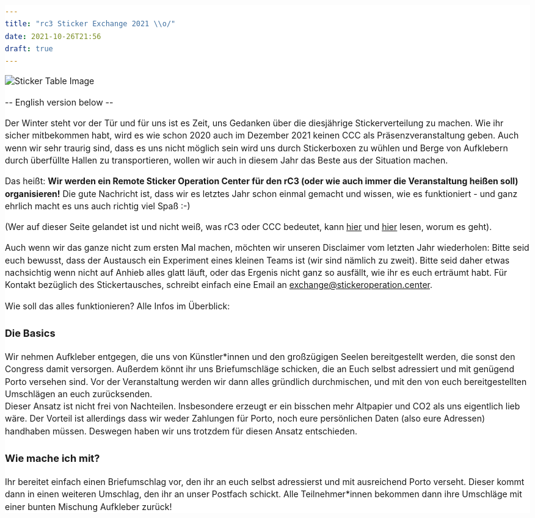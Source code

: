 ```yaml
---
title: "rc3 Sticker Exchange 2021 \\o/"
date: 2021-10-26T21:56
draft: true
---
```


![Sticker Table Image](/images/stickertable.jpg)

-- English version below --

Der Winter steht vor der Tür und für uns ist es Zeit, uns Gedanken über die diesjährige Stickerverteilung zu machen. Wie ihr sicher mitbekommen habt, wird es wie schon 2020 auch im Dezember 2021 keinen CCC als Präsenzveranstaltung geben. Auch wenn wir sehr traurig sind, dass es uns nicht möglich sein wird uns durch Stickerboxen zu wühlen und Berge von Aufklebern durch überfüllte Hallen zu transportieren, wollen wir auch in diesem Jahr das Beste aus der Situation machen.

Das heißt: **Wir werden ein Remote Sticker Operation Center für den rC3 (oder wie auch immer die Veranstaltung heißen soll) organisieren!** Die gute Nachricht ist, dass wir es letztes Jahr schon einmal gemacht und wissen, wie es funktioniert - und ganz ehrlich macht es uns auch richtig viel Spaß :-)

(Wer auf dieser Seite gelandet ist und nicht weiß, was rC3 oder CCC bedeutet, kann [hier](https://de.wikipedia.org/wiki/Chaos_Communication_Congress) und [hier](https://events.ccc.de/) lesen, worum es geht).

Auch wenn wir das ganze nicht zum ersten Mal machen, möchten wir unseren Disclaimer vom letzten Jahr wiederholen: Bitte seid euch bewusst, dass der Austausch ein Experiment eines kleinen Teams ist (wir sind nämlich zu zweit). Bitte seid daher etwas nachsichtig wenn nicht auf Anhieb alles glatt läuft, oder das Ergenis nicht ganz so ausfällt, wie ihr es euch erträumt habt. Für Kontakt bezüglich des Stickertausches, schreibt einfach eine Email an [exchange@stickeroperation.center](mailto:exchange@stickeroperation.center).

Wie soll das alles funktionieren? Alle Infos im Überblick:

### Die Basics

Wir nehmen Aufkleber entgegen, die uns von Künstler*innen und den großzügigen Seelen bereitgestellt werden, die sonst den Congress damit versorgen. Außerdem könnt ihr uns Briefumschläge schicken, die an Euch selbst adressiert und mit genügend Porto versehen sind. Vor der Veranstaltung werden wir dann alles gründlich durchmischen, und mit den von euch bereitgestellten Umschlägen an euch zurücksenden.  
Dieser Ansatz ist nicht frei von Nachteilen. Insbesondere erzeugt er ein bisschen mehr Altpapier und CO2 als uns eigentlich lieb wäre. Der Vorteil ist allerdings dass wir weder Zahlungen für Porto, noch eure persönlichen Daten (also eure Adressen) handhaben müssen. Deswegen haben wir uns trotzdem für diesen Ansatz entschieden.

### Wie mache ich mit?

Ihr bereitet einfach einen Briefumschlag vor, den ihr an euch selbst adressierst und mit ausreichend Porto verseht. Dieser kommt dann in einen weiteren Umschlag, den ihr an unser Postfach schickt. Alle Teilnehmer*innen bekommen dann ihre Umschläge mit einer bunten Mischung Aufkleber zurück!
